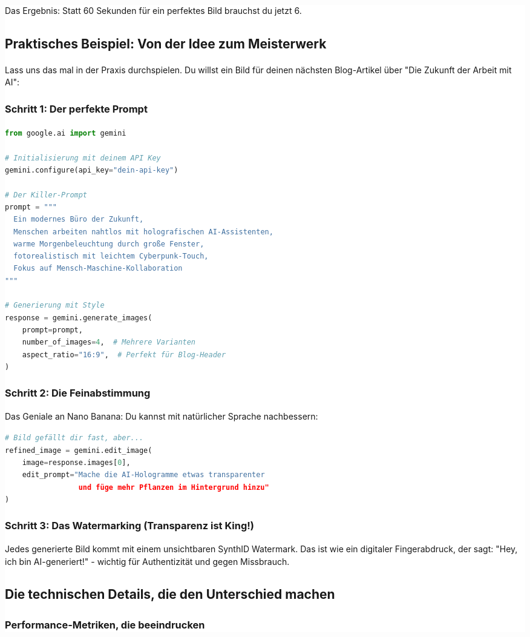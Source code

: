 Das Ergebnis: Statt 60 Sekunden für ein perfektes Bild brauchst du jetzt 6.

## Praktisches Beispiel: Von der Idee zum Meisterwerk

Lass uns das mal in der Praxis durchspielen. Du willst ein Bild für deinen nächsten Blog-Artikel über "Die Zukunft der Arbeit mit AI":

### Schritt 1: Der perfekte Prompt

```python
from google.ai import gemini

# Initialisierung mit deinem API Key
gemini.configure(api_key="dein-api-key")

# Der Killer-Prompt
prompt = """
  Ein modernes Büro der Zukunft,
  Menschen arbeiten nahtlos mit holografischen AI-Assistenten,
  warme Morgenbeleuchtung durch große Fenster,
  fotorealistisch mit leichtem Cyberpunk-Touch,
  Fokus auf Mensch-Maschine-Kollaboration
"""

# Generierung mit Style
response = gemini.generate_images(
    prompt=prompt,
    number_of_images=4,  # Mehrere Varianten
    aspect_ratio="16:9",  # Perfekt für Blog-Header
)
```

### Schritt 2: Die Feinabstimmung

Das Geniale an Nano Banana: Du kannst mit natürlicher Sprache nachbessern:

```python
# Bild gefällt dir fast, aber...
refined_image = gemini.edit_image(
    image=response.images[0],
    edit_prompt="Mache die AI-Hologramme etwas transparenter 
                 und füge mehr Pflanzen im Hintergrund hinzu"
)
```

### Schritt 3: Das Watermarking (Transparenz ist King!)

Jedes generierte Bild kommt mit einem unsichtbaren SynthID Watermark. Das ist wie ein digitaler Fingerabdruck, der sagt: "Hey, ich bin AI-generiert!" - wichtig für Authentizität und gegen Missbrauch.

## Die technischen Details, die den Unterschied machen

### Performance-Metriken, die beeindrucken
